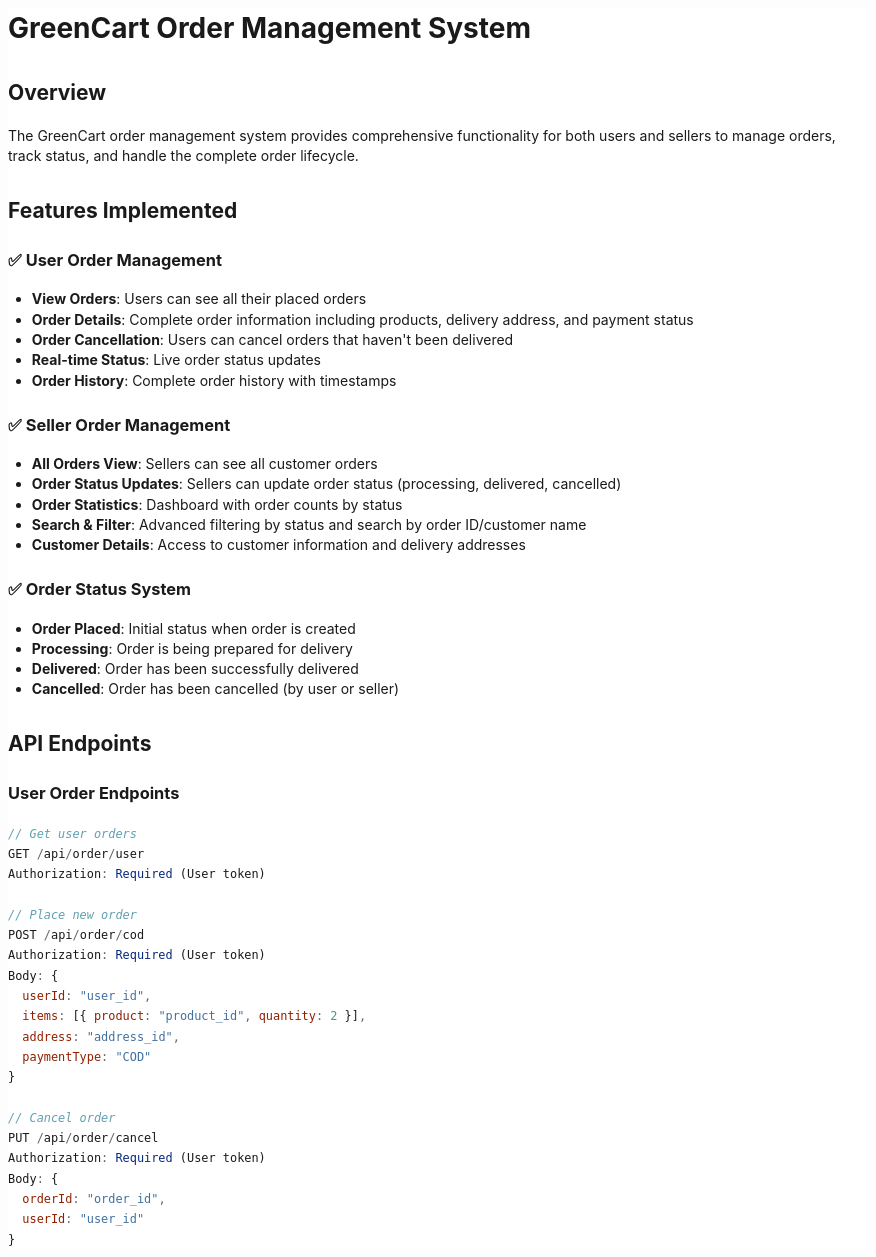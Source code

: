 # GreenCart Order Management System

## Overview

The GreenCart order management system provides comprehensive functionality for both users and sellers to manage orders, track status, and handle the complete order lifecycle.

## Features Implemented

### ✅ User Order Management

- **View Orders**: Users can see all their placed orders
- **Order Details**: Complete order information including products, delivery address, and payment status
- **Order Cancellation**: Users can cancel orders that haven't been delivered
- **Real-time Status**: Live order status updates
- **Order History**: Complete order history with timestamps

### ✅ Seller Order Management

- **All Orders View**: Sellers can see all customer orders
- **Order Status Updates**: Sellers can update order status (processing, delivered, cancelled)
- **Order Statistics**: Dashboard with order counts by status
- **Search & Filter**: Advanced filtering by status and search by order ID/customer name
- **Customer Details**: Access to customer information and delivery addresses

### ✅ Order Status System

- **Order Placed**: Initial status when order is created
- **Processing**: Order is being prepared for delivery
- **Delivered**: Order has been successfully delivered
- **Cancelled**: Order has been cancelled (by user or seller)

## API Endpoints

### User Order Endpoints

```javascript
// Get user orders
GET /api/order/user
Authorization: Required (User token)

// Place new order
POST /api/order/cod
Authorization: Required (User token)
Body: {
  userId: "user_id",
  items: [{ product: "product_id", quantity: 2 }],
  address: "address_id",
  paymentType: "COD"
}

// Cancel order
PUT /api/order/cancel
Authorization: Required (User token)
Body: {
  orderId: "order_id",
  userId: "user_id"
}
```
